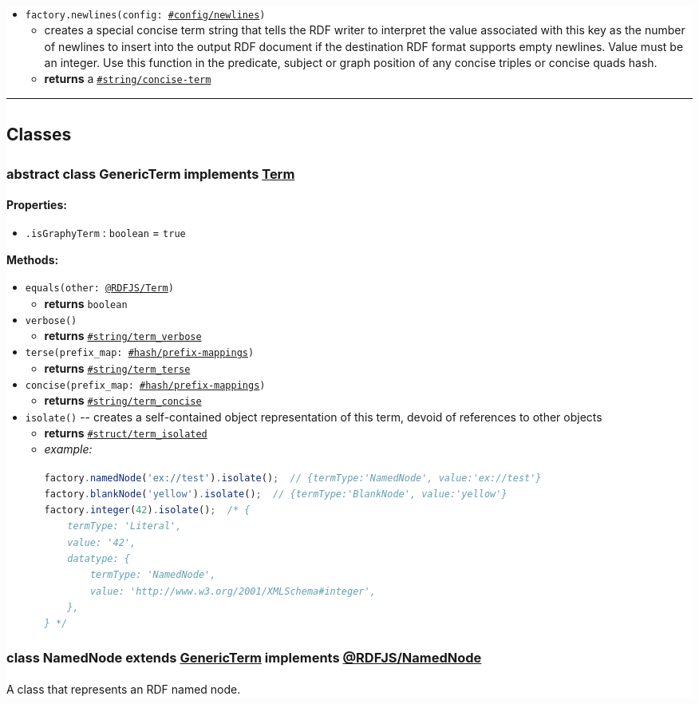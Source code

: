 <a name="function_newlines" />

 - `factory.newlines(config: `[`#config/newlines`](#config_newlines)`)`
   - creates a special concise term string that tells the RDF writer to interpret the value associated with this key as the number of newlines to insert into the output RDF document if the destination RDF format supports empty newlines. Value must be an integer. Use this function in the predicate, subject or graph position of any concise triples or concise quads hash.
   - **returns** a [`#string/concise-term`](concise#string_c1)

---

## Classes

<a name="class_generic-term" />

### abstract class **GenericTerm** implements [Term](#interface_term)
**Properties:**
 - `.isGraphyTerm` : `boolean` = `true`

**Methods:**
 - `equals(other: `[`@RDFJS/Term`](http://rdf.js.org/#term-interface)`)`
   - **returns** `boolean`
 - `verbose()`
   - **returns** [`#string/term_verbose`](#string-term_verbose)
 - `terse(prefix_map: `[`#hash/prefix-mappings`](#hash-prefixmappings)`)`
   - **returns** [`#string/term_terse`](#string-term_terse)
 - `concise(prefix_map: `[`#hash/prefix-mappings`](#hash-prefixmappings)`)`
   - **returns** [`#string/term_concise`](#string-term_concise)
 - `isolate()` -- creates a self-contained object representation of this term, devoid of references to other objects
   - **returns** [`#struct/term_isolated`](#struct-term_isolate)
   - *example:*
      ```js
      factory.namedNode('ex://test').isolate();  // {termType:'NamedNode', value:'ex://test'}
      factory.blankNode('yellow').isolate();  // {termType:'BlankNode', value:'yellow'}
      factory.integer(42).isolate();  /* {
          termType: 'Literal',
          value: '42',
          datatype: {
              termType: 'NamedNode',
              value: 'http://www.w3.org/2001/XMLSchema#integer',
          },
      } */
      ```

<a name="class_named-node" />

### class **NamedNode** extends [GenericTerm](#class_generic-term) implements [@RDFJS/NamedNode](http://rdf.js.org/#namednode-interface)
A class that represents an RDF named node.
